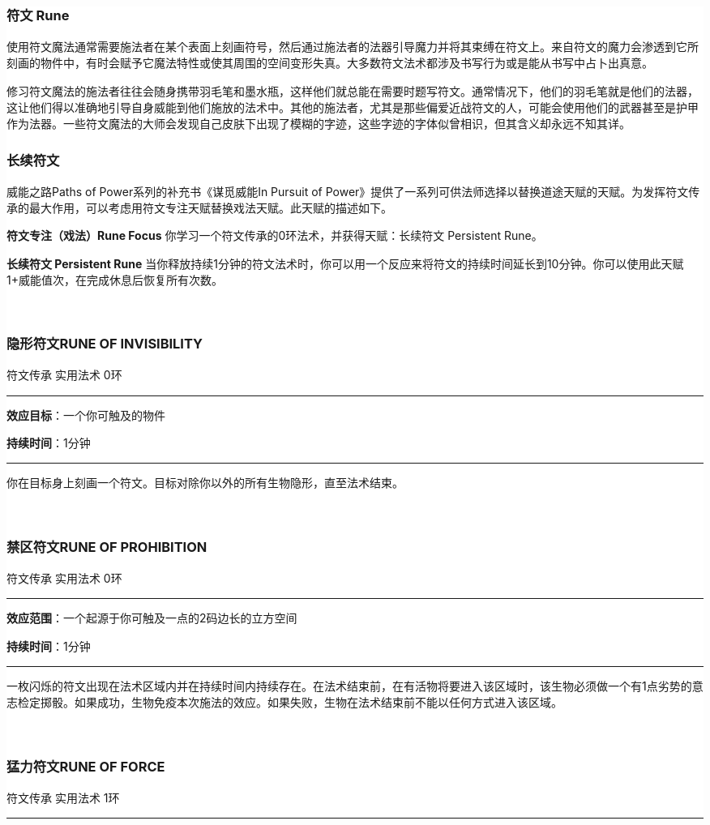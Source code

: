 ### 符文 Rune

使用符文魔法通常需要施法者在某个表面上刻画符号，然后通过施法者的法器引导魔力并将其束缚在符文上。来自符文的魔力会渗透到它所刻画的物件中，有时会赋予它魔法特性或使其周围的空间变形失真。大多数符文法术都涉及书写行为或是能从书写中占卜出真意。

修习符文魔法的施法者往往会随身携带羽毛笔和墨水瓶，这样他们就总能在需要时题写符文。通常情况下，他们的羽毛笔就是他们的法器，这让他们得以准确地引导自身威能到他们施放的法术中。其他的施法者，尤其是那些偏爱近战符文的人，可能会使用他们的武器甚至是护甲作为法器。一些符文魔法的大师会发现自己皮肤下出现了模糊的字迹，这些字迹的字体似曾相识，但其含义却永远不知其详。

### 长续符文

威能之路Paths of Power系列的补充书《谋觅威能In Pursuit of
Power》提供了一系列可供法师选择以替换道途天赋的天赋。为发挥符文传承的最大作用，可以考虑用符文专注天赋替换戏法天赋。此天赋的描述如下。

**符文专注（戏法）Rune Focus**
你学习一个符文传承的0环法术，并获得天赋：长续符文 Persistent Rune。

**长续符文 Persistent Rune**
当你释放持续1分钟的符文法术时，你可以用一个反应来将符文的持续时间延长到10分钟。你可以使用此天赋1+威能值次，在完成休息后恢复所有次数。

 

### 隐形符文RUNE OF INVISIBILITY

符文传承 实用法术 0环

------------------------------------------------------------------------

**效应目标**：一个你可触及的物件

**持续时间**：1分钟

------------------------------------------------------------------------

你在目标身上刻画一个符文。目标对除你以外的所有生物隐形，直至法术结束。

 

### 禁区符文RUNE OF PROHIBITION

符文传承 实用法术 0环

------------------------------------------------------------------------

**效应范围**：一个起源于你可触及一点的2码边长的立方空间

**持续时间**：1分钟

------------------------------------------------------------------------

一枚闪烁的符文出现在法术区域内并在持续时间内持续存在。在法术结束前，在有活物将要进入该区域时，该生物必须做一个有1点劣势的意志检定掷骰。如果成功，生物免疫本次施法的效应。如果失败，生物在法术结束前不能以任何方式进入该区域。

 

### 猛力符文RUNE OF FORCE

符文传承 实用法术 1环

------------------------------------------------------------------------
